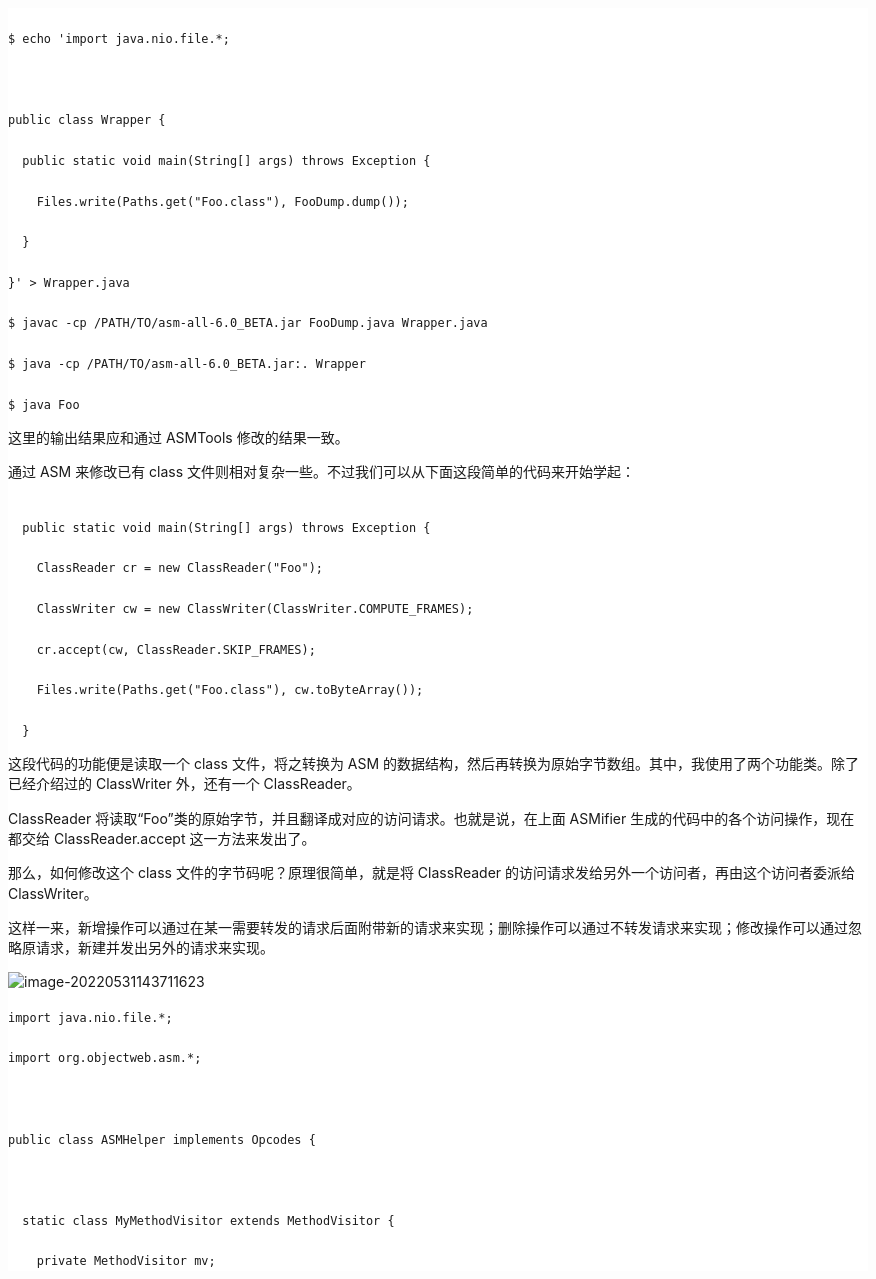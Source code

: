 ```

$ echo 'import java.nio.file.*;

 

public class Wrapper {

  public static void main(String[] args) throws Exception {

    Files.write(Paths.get("Foo.class"), FooDump.dump());

  }

}' > Wrapper.java

$ javac -cp /PATH/TO/asm-all-6.0_BETA.jar FooDump.java Wrapper.java

$ java -cp /PATH/TO/asm-all-6.0_BETA.jar:. Wrapper

$ java Foo
```

这里的输出结果应和通过 ASMTools 修改的结果一致。

通过 ASM 来修改已有 class 文件则相对复杂一些。不过我们可以从下面这段简单的代码来开始学起：

```

  public static void main(String[] args) throws Exception {

    ClassReader cr = new ClassReader("Foo");

    ClassWriter cw = new ClassWriter(ClassWriter.COMPUTE_FRAMES);

    cr.accept(cw, ClassReader.SKIP_FRAMES);

    Files.write(Paths.get("Foo.class"), cw.toByteArray());

  }
```

这段代码的功能便是读取一个 class 文件，将之转换为 ASM 的数据结构，然后再转换为原始字节数组。其中，我使用了两个功能类。除了已经介绍过的 ClassWriter 外，还有一个 ClassReader。

ClassReader 将读取“Foo”类的原始字节，并且翻译成对应的访问请求。也就是说，在上面 ASMifier 生成的代码中的各个访问操作，现在都交给 ClassReader.accept 这一方法来发出了。

那么，如何修改这个 class 文件的字节码呢？原理很简单，就是将 ClassReader 的访问请求发给另外一个访问者，再由这个访问者委派给 ClassWriter。

这样一来，新增操作可以通过在某一需要转发的请求后面附带新的请求来实现；删除操作可以通过不转发请求来实现；修改操作可以通过忽略原请求，新建并发出另外的请求来实现。

![image-20220531143711623](https://linkeq.oss-cn-chengdu.aliyuncs.com/img/2022/05/31/image-20220531143711623-1d8ab6.png)

```
import java.nio.file.*;

import org.objectweb.asm.*;

 

public class ASMHelper implements Opcodes {

 

  static class MyMethodVisitor extends MethodVisitor {

    private MethodVisitor mv;
```